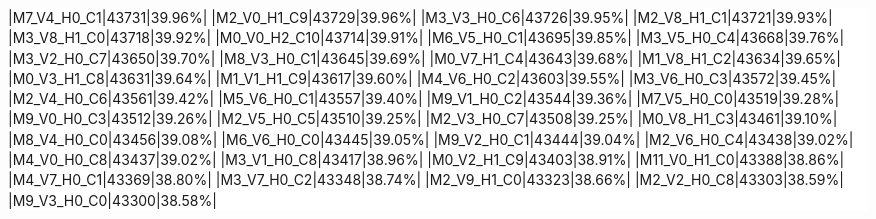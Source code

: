 |M7_V4_H0_C1|43731|39.96%|
|M2_V0_H1_C9|43729|39.96%|
|M3_V3_H0_C6|43726|39.95%|
|M2_V8_H1_C1|43721|39.93%|
|M3_V8_H1_C0|43718|39.92%|
|M0_V0_H2_C10|43714|39.91%|
|M6_V5_H0_C1|43695|39.85%|
|M3_V5_H0_C4|43668|39.76%|
|M3_V2_H0_C7|43650|39.70%|
|M8_V3_H0_C1|43645|39.69%|
|M0_V7_H1_C4|43643|39.68%|
|M1_V8_H1_C2|43634|39.65%|
|M0_V3_H1_C8|43631|39.64%|
|M1_V1_H1_C9|43617|39.60%|
|M4_V6_H0_C2|43603|39.55%|
|M3_V6_H0_C3|43572|39.45%|
|M2_V4_H0_C6|43561|39.42%|
|M5_V6_H0_C1|43557|39.40%|
|M9_V1_H0_C2|43544|39.36%|
|M7_V5_H0_C0|43519|39.28%|
|M9_V0_H0_C3|43512|39.26%|
|M2_V5_H0_C5|43510|39.25%|
|M2_V3_H0_C7|43508|39.25%|
|M0_V8_H1_C3|43461|39.10%|
|M8_V4_H0_C0|43456|39.08%|
|M6_V6_H0_C0|43445|39.05%|
|M9_V2_H0_C1|43444|39.04%|
|M2_V6_H0_C4|43438|39.02%|
|M4_V0_H0_C8|43437|39.02%|
|M3_V1_H0_C8|43417|38.96%|
|M0_V2_H1_C9|43403|38.91%|
|M11_V0_H1_C0|43388|38.86%|
|M4_V7_H0_C1|43369|38.80%|
|M3_V7_H0_C2|43348|38.74%|
|M2_V9_H1_C0|43323|38.66%|
|M2_V2_H0_C8|43303|38.59%|
|M9_V3_H0_C0|43300|38.58%|